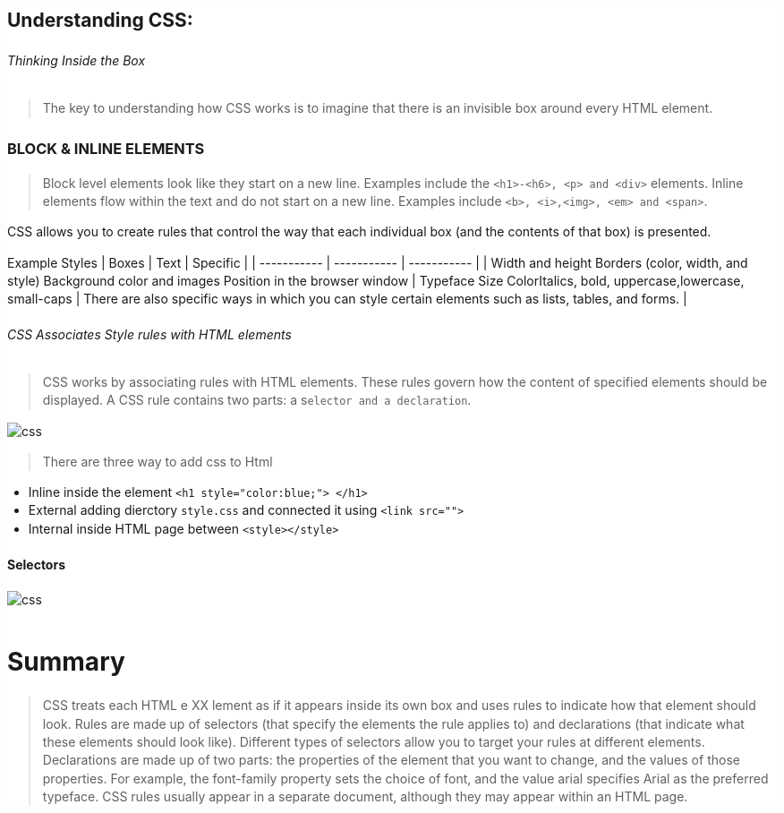 ## Understanding CSS:

###### Thinking Inside the Box
> The key to understanding how CSS works is to imagine that there is an invisible box around every HTML element.



### BLOCK & INLINE ELEMENTS
> Block level elements look like they start on a new line. Examples include the `<h1>-<h6>, <p> and <div>` elements.
> Inline elements flow within the text and do not start on a new line. Examples include `<b>, <i>,<img>, <em> and <span>`.


CSS allows you to create rules that control the
way that each individual box (and the contents
of that box) is presented.

Example Styles
| Boxes       | Text        | Specific    |
| ----------- | ----------- | ----------- |
| Width and height Borders (color, width, and style) Background color and images Position in the browser window | Typeface Size ColorItalics, bold, uppercase,lowercase, small-caps       |   There are also specific ways in which you can style certain elements such as lists, tables, and forms.      |


###### CSS Associates Style rules with HTML elements
>  CSS works by associating rules with HTML elements. These rules govern how the content of specified elements should be displayed. A CSS rule          contains two parts: a s`elector and a declaration`.


![css](https://mohdazzam.github.io/reading-notes/css.png)



> There are three way to add css to Html 

* Inline inside  the element `<h1 style="color:blue;"> </h1>` 
* External adding dierctory `style.css` and connected it using `<link src="">`
* Internal inside HTML page between `<style></style>`


#### Selectors 

![css](https://mohdazzam.github.io/reading-notes/selector.png)

# Summary

> CSS treats each HTML e XX lement as if it appears inside
its own box and uses rules to indicate how that
element should look.
> Rules are made up of selectors (that specify the
elements the rule applies to) and declarations (that
indicate what these elements should look like).
> Different types of selectors allow you to target your
rules at different elements.
> Declarations are made up of two parts: the properties
of the element that you want to change, and the values
of those properties. For example, the font-family
property sets the choice of font, and the value arial
specifies Arial as the preferred typeface.
> CSS rules usually appear in a separate document,
although they may appear within an HTML page.
